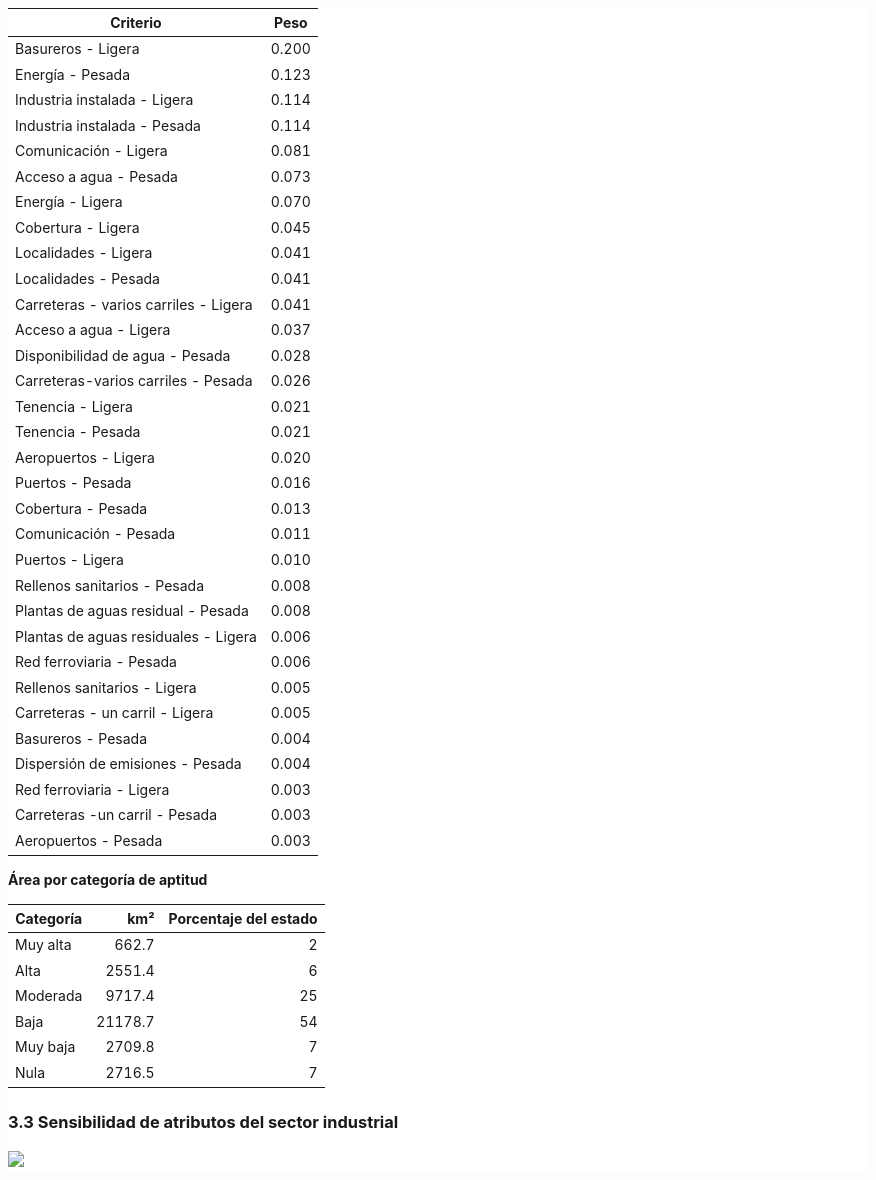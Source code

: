 Criterio | Peso
-- | --
Basureros - Ligera | 0.200
Energía - Pesada | 0.123
Industria instalada - Ligera | 0.114
Industria instalada - Pesada | 0.114
Comunicación - Ligera | 0.081
Acceso a agua - Pesada | 0.073
Energía - Ligera | 0.070
Cobertura - Ligera | 0.045
Localidades - Ligera | 0.041
Localidades - Pesada | 0.041
Carreteras - varios carriles - Ligera | 0.041
Acceso a agua - Ligera | 0.037
Disponibilidad de agua - Pesada | 0.028
Carreteras-varios carriles - Pesada | 0.026
Tenencia - Ligera | 0.021
Tenencia - Pesada | 0.021
Aeropuertos - Ligera | 0.020
Puertos - Pesada | 0.016
Cobertura - Pesada | 0.013
Comunicación - Pesada | 0.011
Puertos - Ligera | 0.010
Rellenos sanitarios - Pesada | 0.008
Plantas de aguas residual - Pesada | 0.008
Plantas de aguas residuales - Ligera | 0.006
Red ferroviaria - Pesada | 0.006
Rellenos sanitarios - Ligera | 0.005
Carreteras - un carril - Ligera | 0.005
Basureros - Pesada | 0.004
Dispersión de emisiones - Pesada | 0.004
Red ferroviaria - Ligera| 0.003
Carreteras -un carril - Pesada | 0.003
Aeropuertos - Pesada | 0.003

**Área por categoría de aptitud**

Categoría | km² | Porcentaje del   estado
-- | --: | --:
Muy alta | 662.7 | 2
Alta | 2551.4 | 6
Moderada | 9717.4 | 25
Baja | 21178.7 | 54
Muy baja | 2709.8 | 7
Nula | 2716.5 | 7

### 3.3 Sensibilidad de atributos del sector industrial

![](/recursos/industrial/fi_analisis_sensibilidad_industrial.png)

